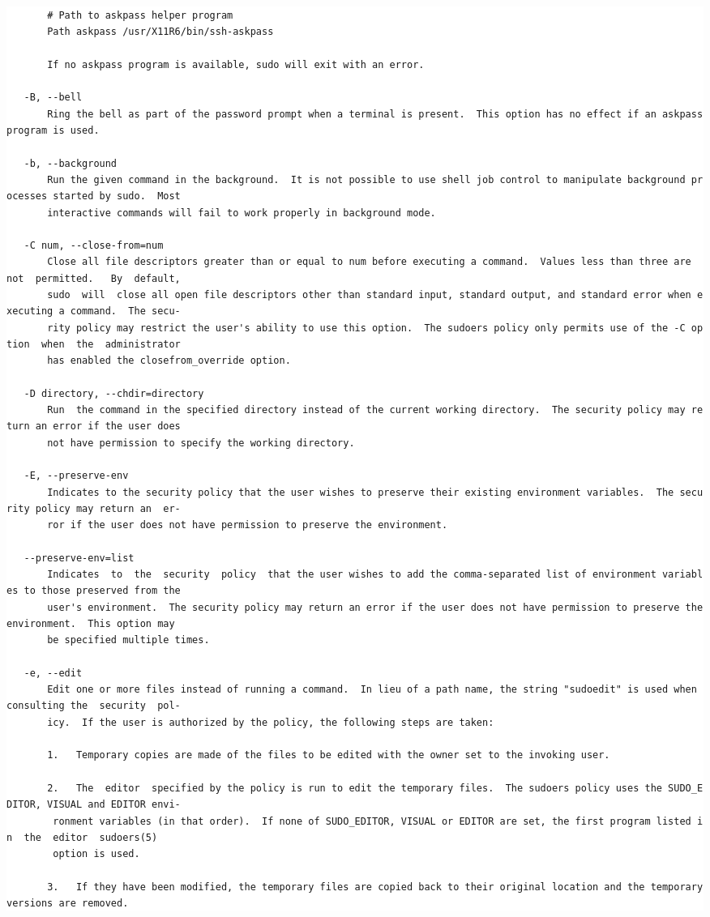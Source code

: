 		   # Path to askpass helper program
		   Path askpass /usr/X11R6/bin/ssh-askpass

	       If no askpass program is available, sudo will exit with an error.

       -B, --bell
	       Ring the bell as part of the password prompt when a terminal is present.	 This option has no effect if an askpass program is used.

       -b, --background
	       Run the given command in the background.	 It is not possible to use shell job control to manipulate background processes started by sudo.  Most
	       interactive commands will fail to work properly in background mode.

       -C num, --close-from=num
	       Close all file descriptors greater than or equal to num before executing a command.  Values less than three are	not  permitted.	  By  default,
	       sudo  will  close all open file descriptors other than standard input, standard output, and standard error when executing a command.  The secu‐
	       rity policy may restrict the user's ability to use this option.	The sudoers policy only permits use of the -C option  when  the	 administrator
	       has enabled the closefrom_override option.

       -D directory, --chdir=directory
	       Run  the command in the specified directory instead of the current working directory.  The security policy may return an error if the user does
	       not have permission to specify the working directory.

       -E, --preserve-env
	       Indicates to the security policy that the user wishes to preserve their existing environment variables.	The security policy may return an  er‐
	       ror if the user does not have permission to preserve the environment.

       --preserve-env=list
	       Indicates  to  the  security  policy  that the user wishes to add the comma-separated list of environment variables to those preserved from the
	       user's environment.  The security policy may return an error if the user does not have permission to preserve the environment.  This option may
	       be specified multiple times.

       -e, --edit
	       Edit one or more files instead of running a command.  In lieu of a path name, the string "sudoedit" is used when consulting the	security  pol‐
	       icy.  If the user is authorized by the policy, the following steps are taken:

	       1.   Temporary copies are made of the files to be edited with the owner set to the invoking user.

	       2.   The	 editor	 specified by the policy is run to edit the temporary files.  The sudoers policy uses the SUDO_EDITOR, VISUAL and EDITOR envi‐
		    ronment variables (in that order).	If none of SUDO_EDITOR, VISUAL or EDITOR are set, the first program listed in  the  editor  sudoers(5)
		    option is used.

	       3.   If they have been modified, the temporary files are copied back to their original location and the temporary versions are removed.
